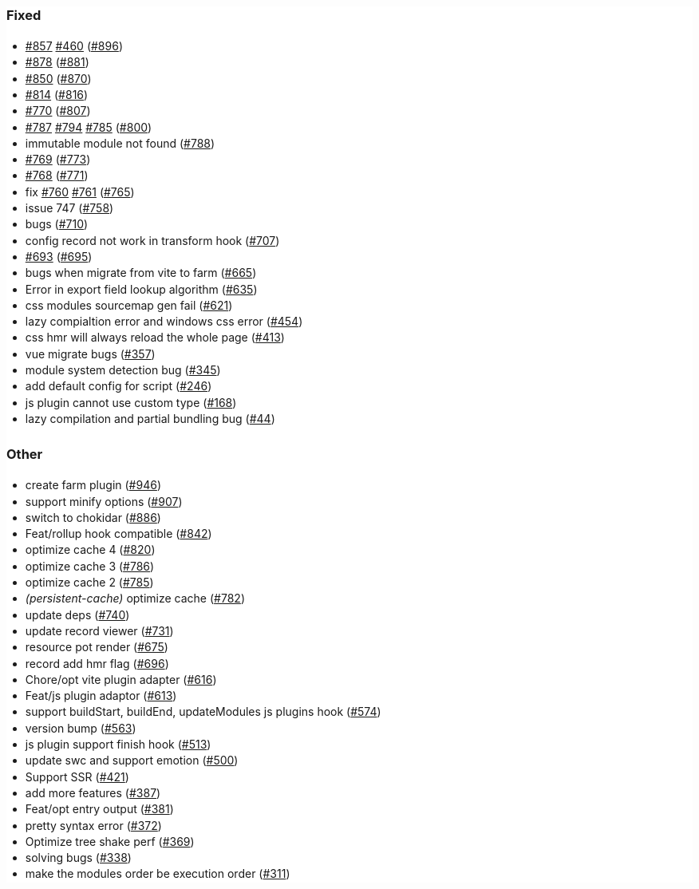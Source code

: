 ### Fixed
- [#857](https://github.com/farm-fe/farm/pull/857) [#460](https://github.com/farm-fe/farm/pull/460) ([#896](https://github.com/farm-fe/farm/pull/896))
- [#878](https://github.com/farm-fe/farm/pull/878) ([#881](https://github.com/farm-fe/farm/pull/881))
- [#850](https://github.com/farm-fe/farm/pull/850) ([#870](https://github.com/farm-fe/farm/pull/870))
- [#814](https://github.com/farm-fe/farm/pull/814) ([#816](https://github.com/farm-fe/farm/pull/816))
- [#770](https://github.com/farm-fe/farm/pull/770) ([#807](https://github.com/farm-fe/farm/pull/807))
- [#787](https://github.com/farm-fe/farm/pull/787) [#794](https://github.com/farm-fe/farm/pull/794) [#785](https://github.com/farm-fe/farm/pull/785) ([#800](https://github.com/farm-fe/farm/pull/800))
- immutable module not found ([#788](https://github.com/farm-fe/farm/pull/788))
- [#769](https://github.com/farm-fe/farm/pull/769) ([#773](https://github.com/farm-fe/farm/pull/773))
- [#768](https://github.com/farm-fe/farm/pull/768) ([#771](https://github.com/farm-fe/farm/pull/771))
- fix [#760](https://github.com/farm-fe/farm/pull/760) [#761](https://github.com/farm-fe/farm/pull/761) ([#765](https://github.com/farm-fe/farm/pull/765))
- issue 747 ([#758](https://github.com/farm-fe/farm/pull/758))
- bugs ([#710](https://github.com/farm-fe/farm/pull/710))
- config record not work in transform hook ([#707](https://github.com/farm-fe/farm/pull/707))
- [#693](https://github.com/farm-fe/farm/pull/693) ([#695](https://github.com/farm-fe/farm/pull/695))
- bugs when migrate from vite to farm ([#665](https://github.com/farm-fe/farm/pull/665))
- Error in export field lookup algorithm ([#635](https://github.com/farm-fe/farm/pull/635))
- css modules sourcemap gen fail ([#621](https://github.com/farm-fe/farm/pull/621))
- lazy compialtion error and windows css error ([#454](https://github.com/farm-fe/farm/pull/454))
- css hmr will always reload the whole page ([#413](https://github.com/farm-fe/farm/pull/413))
- vue migrate bugs ([#357](https://github.com/farm-fe/farm/pull/357))
- module system detection bug ([#345](https://github.com/farm-fe/farm/pull/345))
- add default config for script ([#246](https://github.com/farm-fe/farm/pull/246))
- js plugin cannot use custom type ([#168](https://github.com/farm-fe/farm/pull/168))
- lazy compilation and partial bundling bug ([#44](https://github.com/farm-fe/farm/pull/44))

### Other
- create farm plugin ([#946](https://github.com/farm-fe/farm/pull/946))
- support minify options ([#907](https://github.com/farm-fe/farm/pull/907))
- switch to chokidar ([#886](https://github.com/farm-fe/farm/pull/886))
- Feat/rollup hook compatible ([#842](https://github.com/farm-fe/farm/pull/842))
- optimize cache 4 ([#820](https://github.com/farm-fe/farm/pull/820))
- optimize cache 3 ([#786](https://github.com/farm-fe/farm/pull/786))
- optimize cache 2 ([#785](https://github.com/farm-fe/farm/pull/785))
- *(persistent-cache)* optimize cache ([#782](https://github.com/farm-fe/farm/pull/782))
- update deps ([#740](https://github.com/farm-fe/farm/pull/740))
- update record viewer ([#731](https://github.com/farm-fe/farm/pull/731))
- resource pot render ([#675](https://github.com/farm-fe/farm/pull/675))
- record  add hmr flag ([#696](https://github.com/farm-fe/farm/pull/696))
- Chore/opt vite plugin adapter ([#616](https://github.com/farm-fe/farm/pull/616))
- Feat/js plugin adaptor ([#613](https://github.com/farm-fe/farm/pull/613))
- support buildStart, buildEnd, updateModules js plugins hook ([#574](https://github.com/farm-fe/farm/pull/574))
- version bump ([#563](https://github.com/farm-fe/farm/pull/563))
- js plugin support finish hook ([#513](https://github.com/farm-fe/farm/pull/513))
- update swc and support emotion ([#500](https://github.com/farm-fe/farm/pull/500))
- Support SSR ([#421](https://github.com/farm-fe/farm/pull/421))
- add more features ([#387](https://github.com/farm-fe/farm/pull/387))
- Feat/opt entry output ([#381](https://github.com/farm-fe/farm/pull/381))
- pretty syntax error ([#372](https://github.com/farm-fe/farm/pull/372))
- Optimize tree shake perf ([#369](https://github.com/farm-fe/farm/pull/369))
- solving bugs ([#338](https://github.com/farm-fe/farm/pull/338))
- make the modules order be execution order ([#311](https://github.com/farm-fe/farm/pull/311))